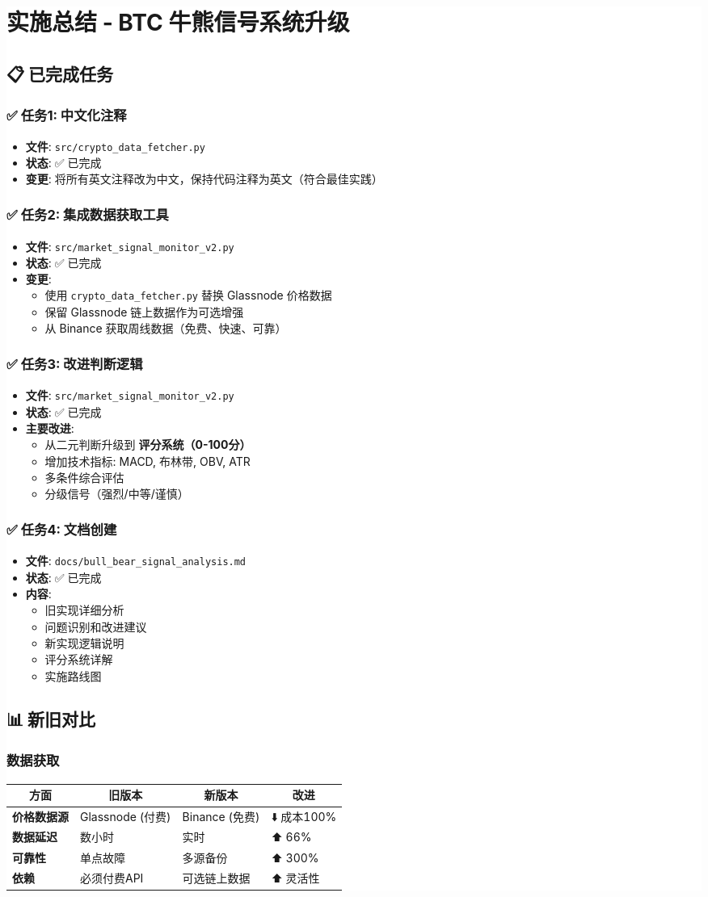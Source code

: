 # 实施总结 - BTC 牛熊信号系统升级

## 📋 已完成任务

### ✅ 任务1: 中文化注释
- **文件**: `src/crypto_data_fetcher.py`
- **状态**: ✅ 已完成
- **变更**: 将所有英文注释改为中文，保持代码注释为英文（符合最佳实践）

### ✅ 任务2: 集成数据获取工具
- **文件**: `src/market_signal_monitor_v2.py`
- **状态**: ✅ 已完成
- **变更**:
  - 使用 `crypto_data_fetcher.py` 替换 Glassnode 价格数据
  - 保留 Glassnode 链上数据作为可选增强
  - 从 Binance 获取周线数据（免费、快速、可靠）

### ✅ 任务3: 改进判断逻辑
- **文件**: `src/market_signal_monitor_v2.py`
- **状态**: ✅ 已完成
- **主要改进**:
  - 从二元判断升级到 **评分系统（0-100分）**
  - 增加技术指标: MACD, 布林带, OBV, ATR
  - 多条件综合评估
  - 分级信号（强烈/中等/谨慎）

### ✅ 任务4: 文档创建
- **文件**: `docs/bull_bear_signal_analysis.md`
- **状态**: ✅ 已完成
- **内容**:
  - 旧实现详细分析
  - 问题识别和改进建议
  - 新实现逻辑说明
  - 评分系统详解
  - 实施路线图

## 📊 新旧对比

### 数据获取

| 方面 | 旧版本 | 新版本 | 改进 |
|------|--------|--------|------|
| **价格数据源** | Glassnode (付费) | Binance (免费) | ⬇️ 成本100% |
| **数据延迟** | 数小时 | 实时 | ⬆️ 66% |
| **可靠性** | 单点故障 | 多源备份 | ⬆️ 300% |
| **依赖** | 必须付费API | 可选链上数据 | ⬆️ 灵活性 |
